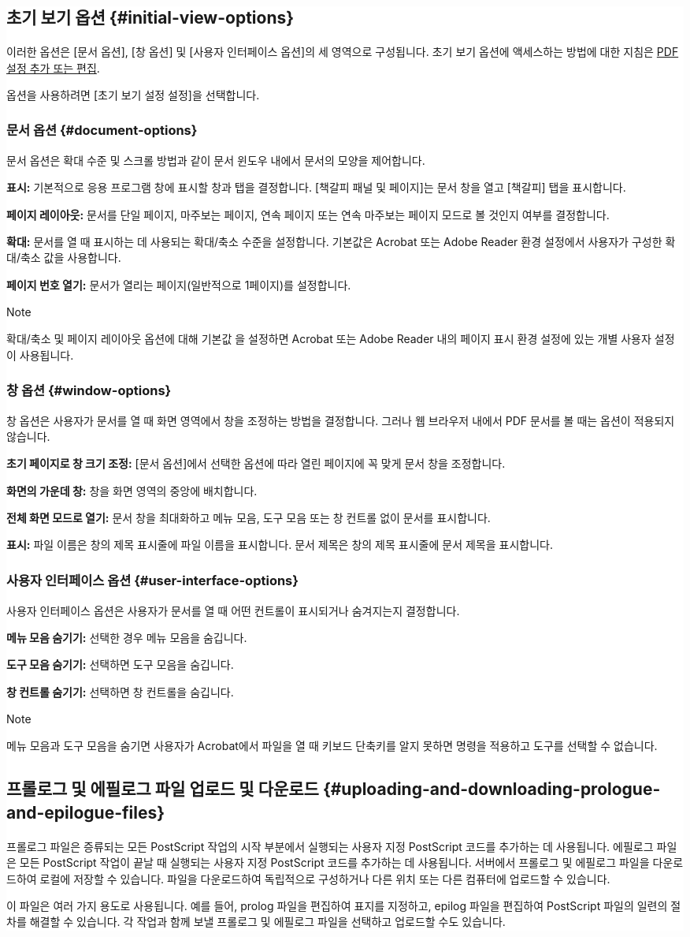 ## 초기 보기 옵션 {#initial-view-options}

이러한 옵션은 [문서 옵션], [창 옵션] 및 [사용자 인터페이스 옵션]의 세 영역으로 구성됩니다. 초기 보기 옵션에 액세스하는 방법에 대한 지침은 [PDF 설정 추가 또는 편집](configuring-pdf-settings.md#add-or-edit-pdf-settings).

옵션을 사용하려면 [초기 보기 설정 설정]을 선택합니다.

### 문서 옵션 {#document-options}

문서 옵션은 확대 수준 및 스크롤 방법과 같이 문서 윈도우 내에서 문서의 모양을 제어합니다.

**표시:** 기본적으로 응용 프로그램 창에 표시할 창과 탭을 결정합니다. [책갈피 패널 및 페이지]는 문서 창을 열고 [책갈피] 탭을 표시합니다.

**페이지 레이아웃:** 문서를 단일 페이지, 마주보는 페이지, 연속 페이지 또는 연속 마주보는 페이지 모드로 볼 것인지 여부를 결정합니다.

**확대:** 문서를 열 때 표시하는 데 사용되는 확대/축소 수준을 설정합니다. 기본값은 Acrobat 또는 Adobe Reader 환경 설정에서 사용자가 구성한 확대/축소 값을 사용합니다.

**페이지 번호 열기:** 문서가 열리는 페이지(일반적으로 1페이지)를 설정합니다.

>[!NOTE]
>
>확대/축소 및 페이지 레이아웃 옵션에 대해 기본값 을 설정하면 Acrobat 또는 Adobe Reader 내의 페이지 표시 환경 설정에 있는 개별 사용자 설정이 사용됩니다.

### 창 옵션 {#window-options}

창 옵션은 사용자가 문서를 열 때 화면 영역에서 창을 조정하는 방법을 결정합니다. 그러나 웹 브라우저 내에서 PDF 문서를 볼 때는 옵션이 적용되지 않습니다.

**초기 페이지로 창 크기 조정:** [문서 옵션]에서 선택한 옵션에 따라 열린 페이지에 꼭 맞게 문서 창을 조정합니다.

**화면의 가운데 창:** 창을 화면 영역의 중앙에 배치합니다.

**전체 화면 모드로 열기:** 문서 창을 최대화하고 메뉴 모음, 도구 모음 또는 창 컨트롤 없이 문서를 표시합니다.

**표시:** 파일 이름은 창의 제목 표시줄에 파일 이름을 표시합니다. 문서 제목은 창의 제목 표시줄에 문서 제목을 표시합니다.

### 사용자 인터페이스 옵션 {#user-interface-options}

사용자 인터페이스 옵션은 사용자가 문서를 열 때 어떤 컨트롤이 표시되거나 숨겨지는지 결정합니다.

**메뉴 모음 숨기기:** 선택한 경우 메뉴 모음을 숨깁니다.

**도구 모음 숨기기:** 선택하면 도구 모음을 숨깁니다.

**창 컨트롤 숨기기:** 선택하면 창 컨트롤을 숨깁니다.

>[!NOTE]
>
>메뉴 모음과 도구 모음을 숨기면 사용자가 Acrobat에서 파일을 열 때 키보드 단축키를 알지 못하면 명령을 적용하고 도구를 선택할 수 없습니다.

## 프롤로그 및 에필로그 파일 업로드 및 다운로드 {#uploading-and-downloading-prologue-and-epilogue-files}

프롤로그 파일은 증류되는 모든 PostScript 작업의 시작 부분에서 실행되는 사용자 지정 PostScript 코드를 추가하는 데 사용됩니다. 에필로그 파일은 모든 PostScript 작업이 끝날 때 실행되는 사용자 지정 PostScript 코드를 추가하는 데 사용됩니다. 서버에서 프롤로그 및 에필로그 파일을 다운로드하여 로컬에 저장할 수 있습니다. 파일을 다운로드하여 독립적으로 구성하거나 다른 위치 또는 다른 컴퓨터에 업로드할 수 있습니다.

이 파일은 여러 가지 용도로 사용됩니다. 예를 들어, prolog 파일을 편집하여 표지를 지정하고, epilog 파일을 편집하여 PostScript 파일의 일련의 절차를 해결할 수 있습니다. 각 작업과 함께 보낼 프롤로그 및 에필로그 파일을 선택하고 업로드할 수도 있습니다.
